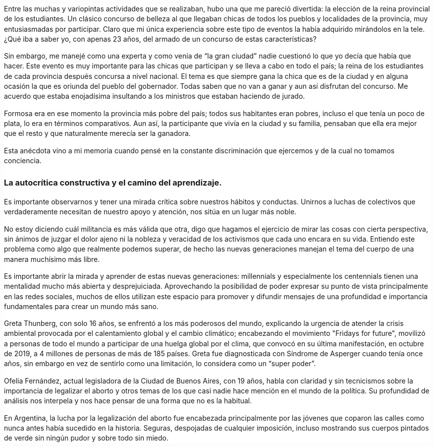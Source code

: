 Entre las muchas y variopintas actividades que se realizaban, hubo una que me pareció divertida: la elección de la reina provincial de los estudiantes. Un clásico concurso de belleza al que llegaban chicas de todos los pueblos y localidades de la provincia, muy entusiasmadas por participar. Claro que mi única experiencia sobre este tipo de eventos la había adquirido mirándolos en la tele. ¿Qué iba a saber yo, con apenas 23 años, del armado de un concurso de estas características?

Sin embargo, me manejé como una experta y como venía de “la gran ciudad” nadie cuestionó lo que yo decía que había que hacer. Este evento es muy importante para las chicas que participan y se lleva a cabo en todo el país; la reina de los estudiantes de cada provincia después concursa a nivel nacional. El tema es que siempre gana la chica que es de la ciudad y en alguna ocasión la que es oriunda del pueblo del gobernador. Todas saben que no van a ganar y aun así disfrutan del concurso. Me acuerdo que estaba enojadísima insultando a los ministros que estaban haciendo de jurado.

Formosa era en ese momento la provincia más pobre del país; todos sus habitantes eran pobres, incluso el que tenía un poco de plata, lo era en términos comparativos. Aun así, la participante que vivía en la ciudad y su familia, pensaban que ella era mejor que el resto y que naturalmente merecía ser la ganadora.

Esta anécdota vino a mi memoria cuando pensé en la constante discriminación que ejercemos y de la cual no tomamos conciencia.

### La autocrítica constructiva y el camino del aprendizaje.

Es importante observarnos y tener una mirada crítica sobre nuestros hábitos y conductas. Unirnos a luchas de colectivos que verdaderamente necesitan de nuestro apoyo y atención, nos sitúa en un lugar más noble.

No estoy diciendo cuál militancia es más válida que otra, digo que hagamos el ejercicio de mirar las cosas con cierta perspectiva, sin ánimos de juzgar el dolor ajeno ni la nobleza y veracidad de los activismos que cada uno encara en su vida. Entiendo este problema como algo que realmente podemos superar, de hecho las nuevas generaciones manejan el tema del cuerpo de una manera muchísimo más libre.

Es importante abrir la mirada y aprender de estas nuevas generaciones: millennials y especialmente los centennials tienen una mentalidad mucho más abierta y desprejuiciada. Aprovechando la posibilidad de poder expresar su punto de vista principalmente en las redes sociales, muchos de ellos utilizan este espacio para promover y difundir mensajes de una profundidad e importancia fundamentales para crear un mundo más sano.

Greta Thunberg, con solo 16 años, se enfrentó a los más poderosos del mundo, explicando la urgencia de atender la crisis ambiental provocada por el calentamiento global y el cambio climático; encabezando el movimiento "Fridays for future", movilizó a personas de todo el mundo a participar de una huelga global por el clima, que convocó en su última manifestación, en octubre de 2019, a 4 millones de personas de más de 185 países. Greta fue diagnosticada con Síndrome de Asperger cuando tenía once años, sin embargo en vez de sentirlo como una limitación, lo considera como un “super poder”.

Ofelia Fernández, actual legisladora de la Ciudad de Buenos Aires, con 19 años, habla con claridad y sin tecnicismos sobre la importancia de legalizar el aborto y otros temas de los que casi nadie hace mención en el mundo de la política. Su profundidad de análisis nos interpela y nos hace pensar de una forma que no es la habitual.

En Argentina, la lucha por la legalización del aborto fue encabezada principalmente por las jóvenes que coparon las calles como nunca antes había sucedido en la historia. Seguras, despojadas de cualquier imposición, incluso mostrando sus cuerpos pintados de verde sin ningún pudor y sobre todo sin miedo.
